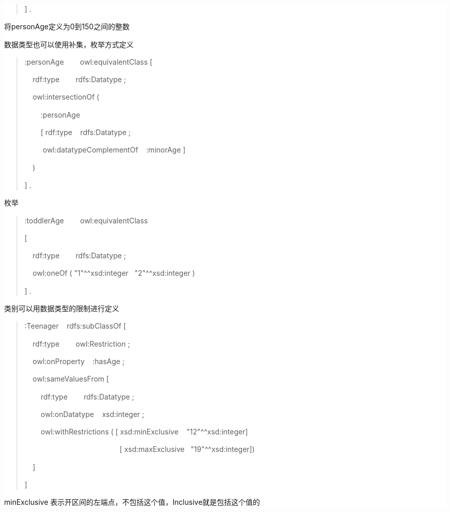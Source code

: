 > 
> ] .

将personAge定义为0到150之间的整数

数据类型也可以使用补集，枚举方式定义

> :personAge        owl:equivalentClass [
> 
>     rdf:type        rdfs:Datatype  ;
> 
>     owl:intersectionOf (
> 
>         :personAge
> 
>         [ rdf:type    rdfs:Datatype ;
> 
>           owl:datatypeComplementOf    :minorAge ]
> 
>     )
> 
> ] .

枚举

> :toddlerAge        owl:equivalentClass
> 
> [
> 
>     rdf:type        rdfs:Datatype ;
> 
>     owl:oneOf ( "1"^^xsd:integer   "2"^^xsd:integer )
> 
> ] .

类别可以用数据类型的限制进行定义

> :Teenager    rdfs:subClassOf [
> 
>     rdf:type        owl:Restriction ;
> 
>     owl:onProperty    :hasAge ;
> 
>     owl:sameValuesFrom [
> 
>         rdf:type        rdfs:Datatype ;
> 
>         owl:onDatatype    xsd:integer ;
> 
>         owl:withRestrictions ( [ xsd:minExclusive    "12"^^xsd:integer]
> 
>                                                [ xsd:maxExclusive   "19"^^xsd:integer])
> 
>     ]
> 
> ]

minExclusive 表示开区间的左端点，不包括这个值，Inclusive就是包括这个值的
